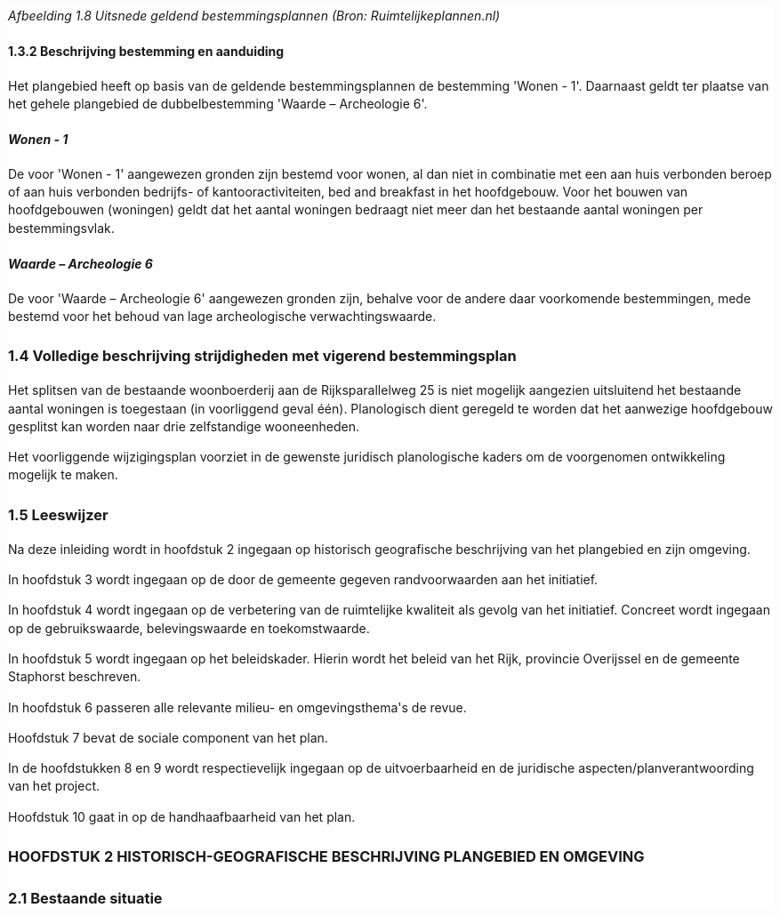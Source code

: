 *Afbeelding 1.8 Uitsnede geldend bestemmingsplannen (Bron: Ruimtelijkeplannen.nl)*

#### **1.3.2 Beschrijving bestemming en aanduiding**

Het plangebied heeft op basis van de geldende bestemmingsplannen de bestemming 'Wonen - 1'. Daarnaast geldt ter plaatse van het gehele plangebied de dubbelbestemming 'Waarde – Archeologie 6'.

#### *Wonen - 1*

De voor 'Wonen - 1' aangewezen gronden zijn bestemd voor wonen, al dan niet in combinatie met een aan huis verbonden beroep of aan huis verbonden bedrijfs- of kantooractiviteiten, bed and breakfast in het hoofdgebouw. Voor het bouwen van hoofdgebouwen (woningen) geldt dat het aantal woningen bedraagt niet meer dan het bestaande aantal woningen per bestemmingsvlak.

#### *Waarde – Archeologie 6*

De voor 'Waarde – Archeologie 6' aangewezen gronden zijn, behalve voor de andere daar voorkomende bestemmingen, mede bestemd voor het behoud van lage archeologische verwachtingswaarde.

### <span id="page-9-0"></span>**1.4 Volledige beschrijving strijdigheden met vigerend bestemmingsplan**

Het splitsen van de bestaande woonboerderij aan de Rijksparallelweg 25 is niet mogelijk aangezien uitsluitend het bestaande aantal woningen is toegestaan (in voorliggend geval één). Planologisch dient geregeld te worden dat het aanwezige hoofdgebouw gesplitst kan worden naar drie zelfstandige wooneenheden.

Het voorliggende wijzigingsplan voorziet in de gewenste juridisch planologische kaders om de voorgenomen ontwikkeling mogelijk te maken.

### <span id="page-10-0"></span>**1.5 Leeswijzer**

Na deze inleiding wordt in hoofdstuk 2 ingegaan op historisch geografische beschrijving van het plangebied en zijn omgeving.

In hoofdstuk 3 wordt ingegaan op de door de gemeente gegeven randvoorwaarden aan het initiatief.

In hoofdstuk 4 wordt ingegaan op de verbetering van de ruimtelijke kwaliteit als gevolg van het initiatief. Concreet wordt ingegaan op de gebruikswaarde, belevingswaarde en toekomstwaarde.

In hoofdstuk 5 wordt ingegaan op het beleidskader. Hierin wordt het beleid van het Rijk, provincie Overijssel en de gemeente Staphorst beschreven.

In hoofdstuk 6 passeren alle relevante milieu- en omgevingsthema's de revue.

Hoofdstuk 7 bevat de sociale component van het plan.

In de hoofdstukken 8 en 9 wordt respectievelijk ingegaan op de uitvoerbaarheid en de juridische aspecten/planverantwoording van het project.

Hoofdstuk 10 gaat in op de handhaafbaarheid van het plan.

### <span id="page-11-1"></span><span id="page-11-0"></span>**HOOFDSTUK 2 HISTORISCH-GEOGRAFISCHE BESCHRIJVING PLANGEBIED EN OMGEVING**

### **2.1 Bestaande situatie**
